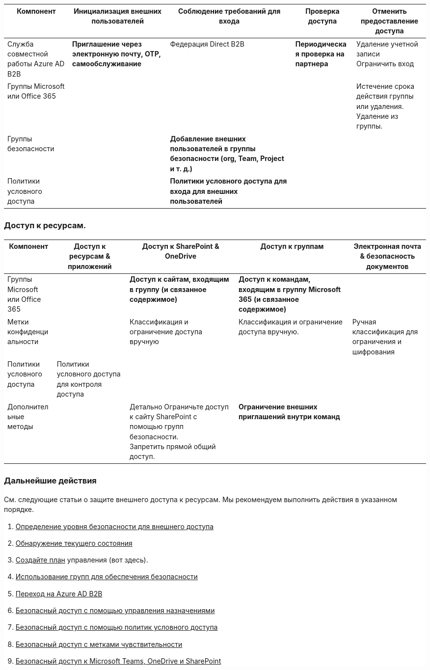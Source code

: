 
|Компонент | Инициализация внешних пользователей| Соблюдение требований для входа| Проверка доступа| Отменить предоставление доступа |
| - |-|-|-|-|
| Служба совместной работы Azure AD B2B| **Приглашение через электронную почту, OTP, самообслуживание**| Федерация Direct B2B| **Периодическая проверка на партнера**| Удаление учетной записи<br>Ограничить вход |
| Группы Microsoft или Office 365| | | | Истечение срока действия группы или удаления.<br>Удаление из группы. |
| Группы безопасности| | **Добавление внешних пользователей в группы безопасности (org, Team, Project и т. д.)**| |  |
| Политики условного доступа| | **Политики условного доступа для входа для внешних пользователей**| |  |


 ### <a name="access-to-resources"></a>Доступ к ресурсам.

|Компонент | Доступ к ресурсам & приложений| Доступ к SharePoint & OneDrive| Доступ к группам| Электронная почта & безопасность документов |
| - |-|-|-|-|
| Группы Microsoft или Office 365| | **Доступ к сайтам, входящим в группу (и связанное содержимое)**|**Доступ к командам, входящим в группу Microsoft 365 (и связанное содержимое)**|  |
| Метки конфиденциальности| | Классификация и ограничение доступа вручную| Классификация и ограничение доступа вручную.| Ручная классификация для ограничения и шифрования |
| Политики условного доступа| Политики условного доступа для контроля доступа| | |  |
| Дополнительные методы| | Детально Ограничьте доступ к сайту SharePoint с помощью групп безопасности.<br>Запретить прямой общий доступ.| **Ограничение внешних приглашений внутри команд**|  |


### <a name="next-steps"></a>Дальнейшие действия

См. следующие статьи о защите внешнего доступа к ресурсам. Мы рекомендуем выполнить действия в указанном порядке.

1. [Определение уровня безопасности для внешнего доступа](1-secure-access-posture.md)

2. [Обнаружение текущего состояния](2-secure-access-current-state.md)

3. [Создайте план](3-secure-access-plan.md) управления (вот здесь).

4. [Использование групп для обеспечения безопасности](4-secure-access-groups.md)

5. [Переход на Azure AD B2B](5-secure-access-b2b.md)

6. [Безопасный доступ с помощью управления назначениями](6-secure-access-entitlement-managment.md)

7. [Безопасный доступ с помощью политик условного доступа](7-secure-access-conditional-access.md)

8. [Безопасный доступ с метками чувствительности](8-secure-access-sensitivity-labels.md)

9. [Безопасный доступ к Microsoft Teams, OneDrive и SharePoint](9-secure-access-teams-sharepoint.md)